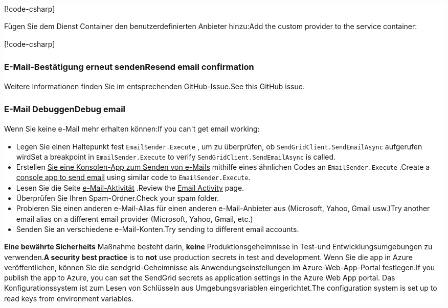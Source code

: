 [!code-csharp[](accconfirm/sample/WebPWrecover22/TokenProviders/CustomTokenProvider.cs?name=snippet1)]

<span data-ttu-id="e066c-307">Fügen Sie dem Dienst Container den benutzerdefinierten Anbieter hinzu:</span><span class="sxs-lookup"><span data-stu-id="e066c-307">Add the custom provider to the service container:</span></span>

[!code-csharp[](accconfirm/sample/WebPWrecover22/StartupEmail.cs?name=snippet1&highlight=10-13,18)]

### <a name="resend-email-confirmation"></a><span data-ttu-id="e066c-308">E-Mail-Bestätigung erneut senden</span><span class="sxs-lookup"><span data-stu-id="e066c-308">Resend email confirmation</span></span>

<span data-ttu-id="e066c-309">Weitere Informationen finden Sie im entsprechenden [GitHub-Issue](https://github.com/dotnet/AspNetCore/issues/5410).</span><span class="sxs-lookup"><span data-stu-id="e066c-309">See [this GitHub issue](https://github.com/dotnet/AspNetCore/issues/5410).</span></span>

<a name="debug"></a>

### <a name="debug-email"></a><span data-ttu-id="e066c-310">E-Mail Debuggen</span><span class="sxs-lookup"><span data-stu-id="e066c-310">Debug email</span></span>

<span data-ttu-id="e066c-311">Wenn Sie keine e-Mail mehr erhalten können:</span><span class="sxs-lookup"><span data-stu-id="e066c-311">If you can't get email working:</span></span>

* <span data-ttu-id="e066c-312">Legen Sie einen Haltepunkt fest `EmailSender.Execute` , um zu überprüfen, ob `SendGridClient.SendEmailAsync` aufgerufen wird</span><span class="sxs-lookup"><span data-stu-id="e066c-312">Set a breakpoint in `EmailSender.Execute` to verify `SendGridClient.SendEmailAsync` is called.</span></span>
* <span data-ttu-id="e066c-313">Erstellen [Sie eine Konsolen-App zum Senden von e-Mails](https://sendgrid.com/docs/Integrate/Code_Examples/v2_Mail/csharp.html) mithilfe eines ähnlichen Codes an `EmailSender.Execute` .</span><span class="sxs-lookup"><span data-stu-id="e066c-313">Create a [console app to send email](https://sendgrid.com/docs/Integrate/Code_Examples/v2_Mail/csharp.html) using similar code to `EmailSender.Execute`.</span></span>
* <span data-ttu-id="e066c-314">Lesen Sie die Seite [e-Mail-Aktivität](https://sendgrid.com/docs/User_Guide/email_activity.html) .</span><span class="sxs-lookup"><span data-stu-id="e066c-314">Review the [Email Activity](https://sendgrid.com/docs/User_Guide/email_activity.html) page.</span></span>
* <span data-ttu-id="e066c-315">Überprüfen Sie Ihren Spam-Ordner.</span><span class="sxs-lookup"><span data-stu-id="e066c-315">Check your spam folder.</span></span>
* <span data-ttu-id="e066c-316">Probieren Sie einen anderen e-Mail-Alias für einen anderen e-Mail-Anbieter aus (Microsoft, Yahoo, Gmail usw.)</span><span class="sxs-lookup"><span data-stu-id="e066c-316">Try another email alias on a different email provider (Microsoft, Yahoo, Gmail, etc.)</span></span>
* <span data-ttu-id="e066c-317">Senden Sie an verschiedene e-Mail-Konten.</span><span class="sxs-lookup"><span data-stu-id="e066c-317">Try sending to different email accounts.</span></span>

<span data-ttu-id="e066c-318">**Eine bewährte Sicherheits** Maßnahme besteht darin, **keine** Produktionsgeheimnisse in Test-und Entwicklungsumgebungen zu verwenden.</span><span class="sxs-lookup"><span data-stu-id="e066c-318">**A security best practice** is to **not** use production secrets in test and development.</span></span> <span data-ttu-id="e066c-319">Wenn Sie die app in Azure veröffentlichen, können Sie die sendgrid-Geheimnisse als Anwendungseinstellungen im Azure-Web-App-Portal festlegen.</span><span class="sxs-lookup"><span data-stu-id="e066c-319">If you publish the app to Azure, you can set the SendGrid secrets as application settings in the Azure Web App portal.</span></span> <span data-ttu-id="e066c-320">Das Konfigurationssystem ist zum Lesen von Schlüsseln aus Umgebungsvariablen eingerichtet.</span><span class="sxs-lookup"><span data-stu-id="e066c-320">The configuration system is set up to read keys from environment variables.</span></span>
